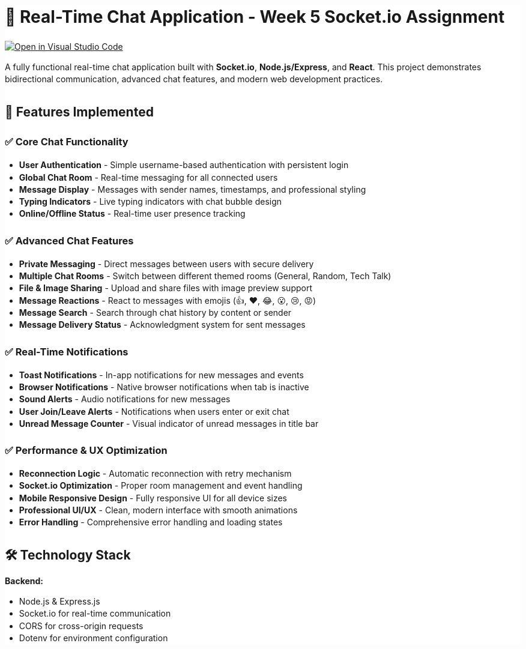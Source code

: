 # 🔄 Real-Time Chat Application - Week 5 Socket.io Assignment

[![Open in Visual Studio Code](https://classroom.github.com/assets/open-in-vscode-2e0aaae1b6195c2367325f4f02e2d04e9abb55f0b24a779b69b11b9e10269abc.svg)](https://classroom.github.com/online_ide?assignment_repo_id=19747878&assignment_repo_type=AssignmentRepo)

A fully functional real-time chat application built with **Socket.io**, **Node.js/Express**, and **React**. This project demonstrates bidirectional communication, advanced chat features, and modern web development practices.

## 🚀 Features Implemented

### ✅ **Core Chat Functionality**
- **User Authentication** - Simple username-based authentication with persistent login
- **Global Chat Room** - Real-time messaging for all connected users
- **Message Display** - Messages with sender names, timestamps, and professional styling
- **Typing Indicators** - Live typing indicators with chat bubble design
- **Online/Offline Status** - Real-time user presence tracking

### ✅ **Advanced Chat Features**
- **Private Messaging** - Direct messages between users with secure delivery
- **Multiple Chat Rooms** - Switch between different themed rooms (General, Random, Tech Talk)
- **File & Image Sharing** - Upload and share files with image preview support
- **Message Reactions** - React to messages with emojis (👍, ❤️, 😂, 😮, 😢, 😡)
- **Message Search** - Search through chat history by content or sender
- **Message Delivery Status** - Acknowledgment system for sent messages

### ✅ **Real-Time Notifications**
- **Toast Notifications** - In-app notifications for new messages and events
- **Browser Notifications** - Native browser notifications when tab is inactive
- **Sound Alerts** - Audio notifications for new messages
- **User Join/Leave Alerts** - Notifications when users enter or exit chat
- **Unread Message Counter** - Visual indicator of unread messages in title bar

### ✅ **Performance & UX Optimization**
- **Reconnection Logic** - Automatic reconnection with retry mechanism
- **Socket.io Optimization** - Proper room management and event handling
- **Mobile Responsive Design** - Fully responsive UI for all device sizes
- **Professional UI/UX** - Clean, modern interface with smooth animations
- **Error Handling** - Comprehensive error handling and loading states

## 🛠️ Technology Stack

**Backend:**
- Node.js & Express.js
- Socket.io for real-time communication
- CORS for cross-origin requests
- Dotenv for environment configuration
